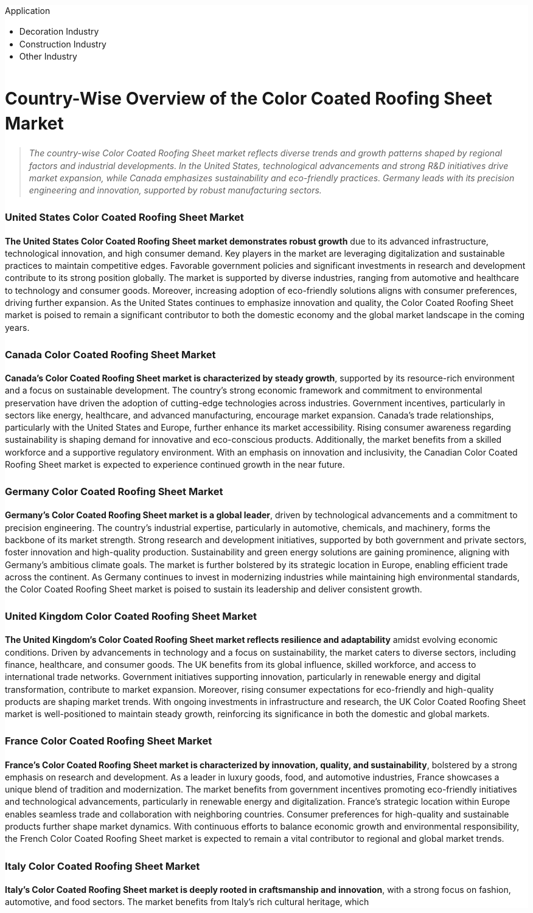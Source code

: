 Application</h3><ul><li>Decoration Industry</li><li>Construction Industry</li><li>Other Industry</li></ul><h1><span class="">Country-Wise Overview of the Color Coated Roofing Sheet Market<br /></span></h1><blockquote><p><em><span class="">The country-wise Color Coated Roofing Sheet market reflects diverse trends and growth patterns shaped by regional factors and industrial developments. In the United States, technological advancements and strong R&amp;D initiatives drive market expansion, while Canada emphasizes sustainability and eco-friendly practices. Germany leads with its precision engineering and innovation, supported by robust manufacturing sectors.</span></em></p></blockquote><h3><strong>United States Color Coated Roofing Sheet Market</strong></h3><p><strong>The United States Color Coated Roofing Sheet market demonstrates robust growth</strong> due to its advanced infrastructure, technological innovation, and high consumer demand. Key players in the market are leveraging digitalization and sustainable practices to maintain competitive edges. Favorable government policies and significant investments in research and development contribute to its strong position globally. The market is supported by diverse industries, ranging from automotive and healthcare to technology and consumer goods. Moreover, increasing adoption of eco-friendly solutions aligns with consumer preferences, driving further expansion. As the United States continues to emphasize innovation and quality, the Color Coated Roofing Sheet market is poised to remain a significant contributor to both the domestic economy and the global market landscape in the coming years.</p><h3><strong>Canada Color Coated Roofing Sheet Market</strong></h3><p><strong>Canada&rsquo;s Color Coated Roofing Sheet market is characterized by steady growth</strong>, supported by its resource-rich environment and a focus on sustainable development. The country&rsquo;s strong economic framework and commitment to environmental preservation have driven the adoption of cutting-edge technologies across industries. Government incentives, particularly in sectors like energy, healthcare, and advanced manufacturing, encourage market expansion. Canada&rsquo;s trade relationships, particularly with the United States and Europe, further enhance its market accessibility. Rising consumer awareness regarding sustainability is shaping demand for innovative and eco-conscious products. Additionally, the market benefits from a skilled workforce and a supportive regulatory environment. With an emphasis on innovation and inclusivity, the Canadian Color Coated Roofing Sheet market is expected to experience continued growth in the near future.</p><h3><strong>Germany Color Coated Roofing Sheet Market</strong></h3><p><strong>Germany&rsquo;s Color Coated Roofing Sheet market is a global leader</strong>, driven by technological advancements and a commitment to precision engineering. The country&rsquo;s industrial expertise, particularly in automotive, chemicals, and machinery, forms the backbone of its market strength. Strong research and development initiatives, supported by both government and private sectors, foster innovation and high-quality production. Sustainability and green energy solutions are gaining prominence, aligning with Germany&rsquo;s ambitious climate goals. The market is further bolstered by its strategic location in Europe, enabling efficient trade across the continent. As Germany continues to invest in modernizing industries while maintaining high environmental standards, the Color Coated Roofing Sheet market is poised to sustain its leadership and deliver consistent growth.</p><h3><strong>United Kingdom Color Coated Roofing Sheet Market</strong></h3><p><strong>The United Kingdom&rsquo;s Color Coated Roofing Sheet market reflects resilience and adaptability</strong> amidst evolving economic conditions. Driven by advancements in technology and a focus on sustainability, the market caters to diverse sectors, including finance, healthcare, and consumer goods. The UK benefits from its global influence, skilled workforce, and access to international trade networks. Government initiatives supporting innovation, particularly in renewable energy and digital transformation, contribute to market expansion. Moreover, rising consumer expectations for eco-friendly and high-quality products are shaping market trends. With ongoing investments in infrastructure and research, the UK Color Coated Roofing Sheet market is well-positioned to maintain steady growth, reinforcing its significance in both the domestic and global markets.</p><h3><strong>France Color Coated Roofing Sheet Market</strong></h3><p><strong>France&rsquo;s Color Coated Roofing Sheet market is characterized by innovation, quality, and sustainability</strong>, bolstered by a strong emphasis on research and development. As a leader in luxury goods, food, and automotive industries, France showcases a unique blend of tradition and modernization. The market benefits from government incentives promoting eco-friendly initiatives and technological advancements, particularly in renewable energy and digitalization. France&rsquo;s strategic location within Europe enables seamless trade and collaboration with neighboring countries. Consumer preferences for high-quality and sustainable products further shape market dynamics. With continuous efforts to balance economic growth and environmental responsibility, the French Color Coated Roofing Sheet market is expected to remain a vital contributor to regional and global market trends.</p><h3><strong>Italy Color Coated Roofing Sheet Market</strong></h3><p><strong>Italy&rsquo;s Color Coated Roofing Sheet market is deeply rooted in craftsmanship and innovation</strong>, with a strong focus on fashion, automotive, and food sectors. The market benefits from Italy&rsquo;s rich cultural heritage, which